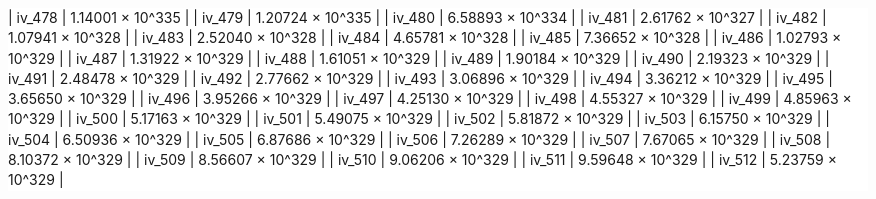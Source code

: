 | iv_478 | 1.14001 × 10^335 |
| iv_479 | 1.20724 × 10^335 |
| iv_480 | 6.58893 × 10^334 |
| iv_481 | 2.61762 × 10^327 |
| iv_482 | 1.07941 × 10^328 |
| iv_483 | 2.52040 × 10^328 |
| iv_484 | 4.65781 × 10^328 |
| iv_485 | 7.36652 × 10^328 |
| iv_486 | 1.02793 × 10^329 |
| iv_487 | 1.31922 × 10^329 |
| iv_488 | 1.61051 × 10^329 |
| iv_489 | 1.90184 × 10^329 |
| iv_490 | 2.19323 × 10^329 |
| iv_491 | 2.48478 × 10^329 |
| iv_492 | 2.77662 × 10^329 |
| iv_493 | 3.06896 × 10^329 |
| iv_494 | 3.36212 × 10^329 |
| iv_495 | 3.65650 × 10^329 |
| iv_496 | 3.95266 × 10^329 |
| iv_497 | 4.25130 × 10^329 |
| iv_498 | 4.55327 × 10^329 |
| iv_499 | 4.85963 × 10^329 |
| iv_500 | 5.17163 × 10^329 |
| iv_501 | 5.49075 × 10^329 |
| iv_502 | 5.81872 × 10^329 |
| iv_503 | 6.15750 × 10^329 |
| iv_504 | 6.50936 × 10^329 |
| iv_505 | 6.87686 × 10^329 |
| iv_506 | 7.26289 × 10^329 |
| iv_507 | 7.67065 × 10^329 |
| iv_508 | 8.10372 × 10^329 |
| iv_509 | 8.56607 × 10^329 |
| iv_510 | 9.06206 × 10^329 |
| iv_511 | 9.59648 × 10^329 |
| iv_512 | 5.23759 × 10^329 |
